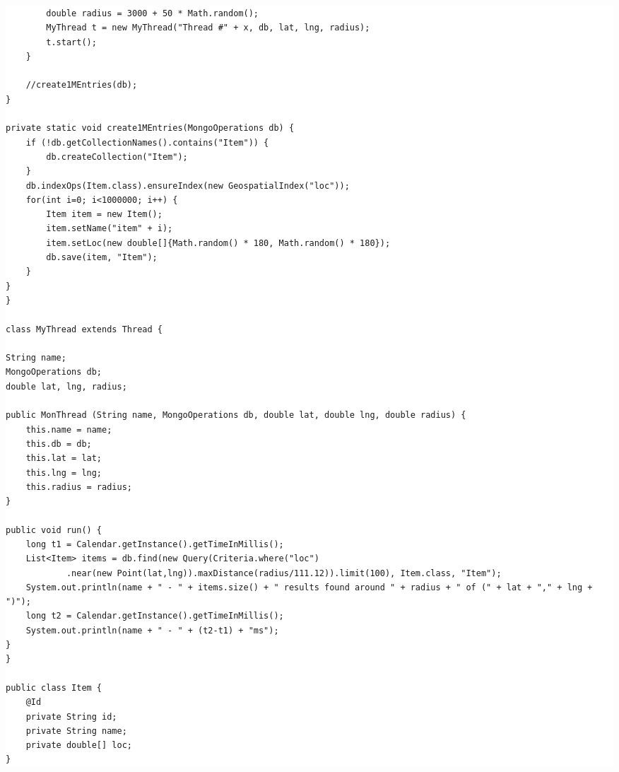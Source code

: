 ```
        double radius = 3000 + 50 * Math.random();
        MyThread t = new MyThread("Thread #" + x, db, lat, lng, radius);
        t.start();
    }

    //create1MEntries(db);
}

private static void create1MEntries(MongoOperations db) {
    if (!db.getCollectionNames().contains("Item")) {
        db.createCollection("Item");
    }
    db.indexOps(Item.class).ensureIndex(new GeospatialIndex("loc"));
    for(int i=0; i<1000000; i++) {
        Item item = new Item();
        item.setName("item" + i);
        item.setLoc(new double[]{Math.random() * 180, Math.random() * 180});
        db.save(item, "Item");
    }
}
}

class MyThread extends Thread {

String name;
MongoOperations db;
double lat, lng, radius;

public MonThread (String name, MongoOperations db, double lat, double lng, double radius) {
    this.name = name;
    this.db = db;
    this.lat = lat;
    this.lng = lng;
    this.radius = radius;
}

public void run() {
    long t1 = Calendar.getInstance().getTimeInMillis();
    List<Item> items = db.find(new Query(Criteria.where("loc")
            .near(new Point(lat,lng)).maxDistance(radius/111.12)).limit(100), Item.class, "Item");
    System.out.println(name + " - " + items.size() + " results found around " + radius + " of (" + lat + "," + lng + ")");
    long t2 = Calendar.getInstance().getTimeInMillis();
    System.out.println(name + " - " + (t2-t1) + "ms");
}
}

public class Item {
    @Id
    private String id;
    private String name;
    private double[] loc;
} 
```
